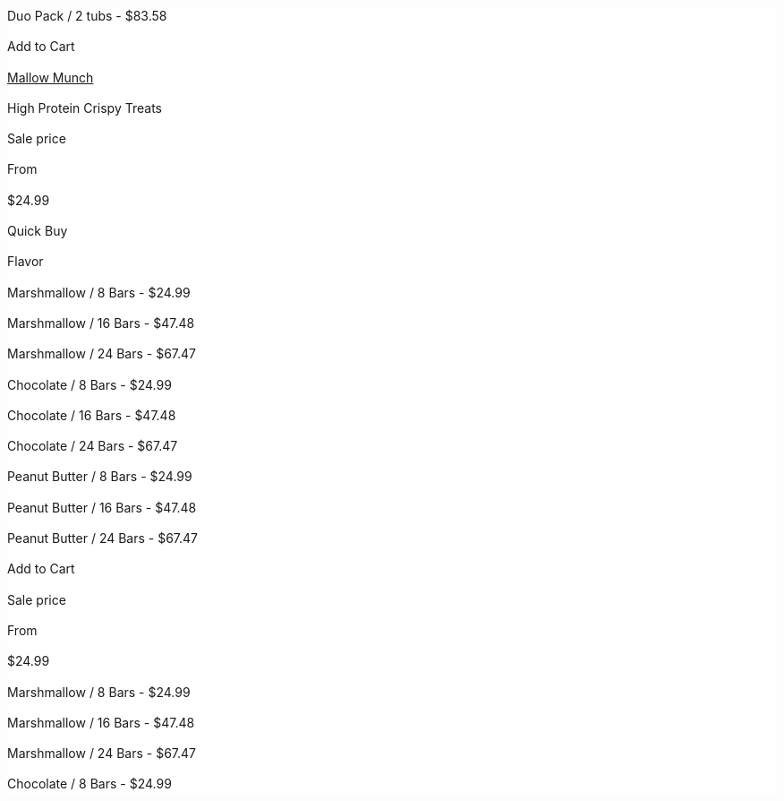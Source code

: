 Duo Pack / 2 tubs
\- $83.58


Add to Cart

[Mallow Munch](https://shop.perfectketo.com/products/mallow-munch)

High Protein Crispy Treats



Sale price



From



$24.99


Quick Buy


Flavor

Marshmallow / 8 Bars - $24.99

Marshmallow / 16 Bars - $47.48

Marshmallow / 24 Bars - $67.47

Chocolate / 8 Bars - $24.99

Chocolate / 16 Bars - $47.48

Chocolate / 24 Bars - $67.47

Peanut Butter / 8 Bars - $24.99

Peanut Butter / 16 Bars - $47.48

Peanut Butter / 24 Bars - $67.47

Add to Cart


Sale price


From


$24.99


Marshmallow / 8 Bars
\- $24.99

Marshmallow / 16 Bars
\- $47.48

Marshmallow / 24 Bars
\- $67.47

Chocolate / 8 Bars
\- $24.99
